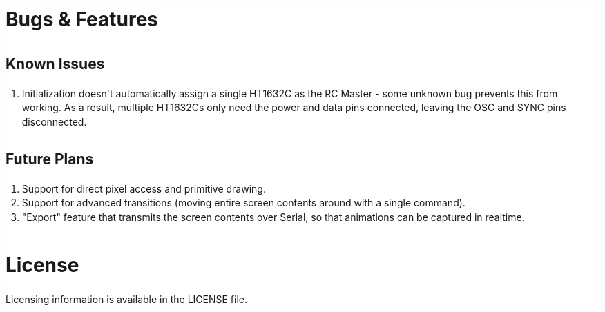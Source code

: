 Bugs & Features
===============

Known Issues
------------

1. Initialization doesn't automatically assign a single HT1632C as the RC Master - some unknown bug prevents this from working. As a result, multiple HT1632Cs only need the power and data pins connected, leaving the OSC and SYNC pins disconnected.

Future Plans
------------

1. Support for direct pixel access and primitive drawing.
2. Support for advanced transitions (moving entire screen contents around with a single command).
3. "Export" feature that transmits the screen contents over Serial, so that animations can be captured in realtime.

License
=======

Licensing information is available in the LICENSE file.

